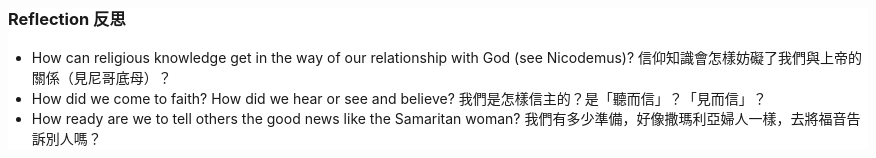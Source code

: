 ### Reflection  反思
- How can religious knowledge get in the way of our relationship with God (see Nicodemus)? 信仰知識會怎樣妨礙了我們與上帝的關係（見尼哥底母）？
- How did we come to faith? How did we hear or see and believe? 我們是怎樣信主的？是「聽而信」？「見而信」？
- How ready are we to tell others the good news like the Samaritan woman? 我們有多少準備，好像撒瑪利亞婦人一樣，去將福音告訴別人嗎？


[^1]: Craig S. Keener, [_The Gospel of John: A Commentary & 2_](https://ref.ly/logosres/gspljhncmm2vls?ref=Bible.Jn2.23-25&off=34&ctx=Believers+(2:23%E2%80%9325)%0a~This+brief+pericope+), vol. 1 (Grand Rapids, MI: Baker Academic, 2012), 531.
[^2]: J. Ramsey Michaels, [_The Gospel of John_](https://ref.ly/logosres/nicnt64jn3?ref=Bible.Jn3.18&off=1294&ctx=ond+problem+is+that+~a+judgment+solely+on), The New International Commentary on the Old and New Testament (Grand Rapids, MI; Cambridge, UK: William B. Eerdmans Publishing Company, 2010), 211.
[^3]: Craig S. Keener, [_The Gospel of John: A Commentary & 2_](https://ref.ly/logosres/gspljhncmm2vls?ref=Bible.Jn2.23-25&off=333&ctx=%2c+is+inadequate.366+~Jesus+literally+did+), vol. 1 (Grand Rapids, MI: Baker Academic, 2012), 531.
[^4]: The implication is clear given the discussion on two verses suggested by Ramsey (p. 176).
[^5]: J. Ramsey Michaels, [_The Gospel of John_](https://ref.ly/logosres/nicnt64jn3?ref=Bible.Jn2.24-25&off=2668&ctx=vident+than+here.12%0a~The+phrases+%E2%80%9Cabout+t), The New International Commentary on the Old and New Testament (Grand Rapids, MI; Cambridge, UK: William B. Eerdmans Publishing Company, 2010), 179.
[^6]: Craig S. Keener, [_The Gospel of John: A Commentary & 2_](https://ref.ly/logosres/gspljhncmm2vls?ref=Bible.Jn3.3&off=3670&ctx=ent+on+3:13%2c+below.%0a~Greek+%CE%B1%CC%93%CC%81%CE%BD%CF%89%CE%B8%CE%B5%CE%BD+can+m), vol. 1 (Grand Rapids, MI: Baker Academic, 2012), 538.
[^7]: J. Ramsey Michaels, [_The Gospel of John_](https://ref.ly/logosres/nicnt64jn3?ref=Bible.Jn3.3&off=1952&ctx=n+of+God%E2%80%9D+(1:13).26+~It+is+not+a+matter+o), The New International Commentary on the Old and New Testament (Grand Rapids, MI; Cambridge, UK: William B. Eerdmans Publishing Company, 2010), 180.
[^8]: Craig S. Keener, [_The Gospel of John: A Commentary & 2_](https://ref.ly/logosres/gspljhncmm2vls?ref=Bible.Jn3.3&off=601&ctx=+is+also+clear+that+~being+%E2%80%9Cborn+from+abo), vol. 1 (Grand Rapids, MI: Baker Academic, 2012), 537.
[^9]: Raymond E. Brown, [_The Gospel according to John (I–XII): Introduction, Translation, and Notes_](https://ref.ly/logosres/anchor64ajn?ref=Bible.Jn3.3&off=1711&ctx=f+misunderstanding.+~Although+in+vs.+4+Ni), vol. 29, Anchor Yale Bible (New Haven; London: Yale University Press, 2008), 130.
[^10]: J. Ramsey Michaels, The Gospel of John, The New International Commentary on the Old and New Testament (Grand Rapids, MI; Cambridge, UK: William B. Eerdmans Publishing Company, 2010), 182.
[^11]: Craig S. Keener, [_The Gospel of John: A Commentary & 2_](https://ref.ly/logosres/gspljhncmm2vls?ref=Bible.Jn3.3&off=12404&ctx=%E2%80%9D95+Thus+in+a+sense+~proselyte+baptism%2c+w), vol. 1 (Grand Rapids, MI: Baker Academic, 2012), 543.
[^12]: E. Ferguson, [“Baptism,”](https://ref.ly/logosres/dctjssgsscnddtn?ref=Page.p+68&off=3581&ctx=m+of+God%E2%80%9D+(Jn+3:5).+~Many+evangelical+sch) ed. Joel B. Green, Jeannine K. Brown, and Nicholas Perrin, _Dictionary of Jesus and the Gospels, Second Edition_ (Downers Grove, IL; Nottingham, England: IVP Academic; IVP, 2013), 68.
[^13]: J. Ramsey Michaels, [_The Gospel of John_](https://ref.ly/logosres/nicnt64jn3?ref=Bible.Jn3.5&off=4436&ctx=+too%2c+%E2%80%9Cwater%E2%80%9D+needs+~%E2%80%9CSpirit%E2%80%9D+in+order+to), The New International Commentary on the Old and New Testament (Grand Rapids, MI; Cambridge, UK: William B. Eerdmans Publishing Company, 2010), 184.
[^14]: Craig S. Keener, [_The Gospel of John: A Commentary & 2_](https://ref.ly/logosres/gspljhncmm2vls?ref=Bible.Jn4.21&off=7654&ctx=+elsewhere%2c+reading+~%E2%80%9Cwater+and+Spirit%E2%80%9D+a), vol. 1 (Grand Rapids, MI: Baker Academic, 2012), 618.
[^15]: Raymond E. Brown, The Gospel according to John (I–XII): Introduction, Translation, and Notes, vol. 29, Anchor Yale Bible (New Haven; London: Yale University Press, 2008), 134.
[^16]: Gary M. Burge, [_John_](https://ref.ly/logosres/nivac64jn?ref=Bible.Jn3.1-36&off=58414&ctx=iritual+conversion.+~Religious+knowledge+), The NIV Application Commentary (Grand Rapids, MI: Zondervan Publishing House, 2000), 130–131.
[^17]: J. Ramsey Michaels, The Gospel of John, The New International Commentary on the Old and New Testament (Grand Rapids, MI; Cambridge, UK: William B. Eerdmans Publishing Company, 2010), 242.
[^18]: H. G. M. Williamson and M. Kartveit, “Samaritans,” ed. Joel B. Green, Jeannine K. Brown, and Nicholas Perrin, Dictionary of Jesus and the Gospels, Second Edition (Downers Grove, IL; Nottingham, England: IVP Academic; IVP, 2013), 833.
[^19]: Craig S. Keener, [_The Gospel of John: A Commentary & 2_](https://ref.ly/logosres/gspljhncmm2vls?ref=Bible.Jn4.1-42&off=1612&ctx=es+in+the+Narrative%0a~Jesus+crosses+at+lea), vol. 1 (Grand Rapids, MI: Baker Academic, 2012), 585.
[^20]: J. Ramsey Michaels, [_The Gospel of John_](https://ref.ly/logosres/nicnt64jn3?ref=Bible.Jn4.12&off=1150&ctx=of+great+abundance.+~The+merits+of+the+we), The New International Commentary on the Old and New Testament (Grand Rapids, MI; Cambridge, UK: William B. Eerdmans Publishing Company, 2010), 242.
[^21]: J. Ramsey Michaels, The Gospel of John, The New International Commentary on the Old and New Testament (Grand Rapids, MI; Cambridge, UK: William B. Eerdmans Publishing Company, 2010), 243.
[^22]: J. Ramsey Michaels, [_The Gospel of John_](https://ref.ly/logosres/nicnt64jn3?ref=Bible.Jn4.16&off=1713&ctx=+the+Gospel+writer.+~%E2%80%9CGo+call+your+husban), The New International Commentary on the Old and New Testament (Grand Rapids, MI; Cambridge, UK: William B. Eerdmans Publishing Company, 2010), 246.

[^23]: J. Ramsey Michaels, [_The Gospel of John_](https://ref.ly/logosres/nicnt64jn3?ref=Bible.Jn4.17-18&off=530&ctx=+telling+the+truth!+~The+%E2%80%9Cfive+husbands%E2%80%9D+), The New International Commentary on the Old and New Testament (Grand Rapids, MI; Cambridge, UK: William B. Eerdmans Publishing Company, 2010), 247.
[^24]: Raymond E. Brown, [_The Gospel according to John (I–XII): Introduction, Translation, and Notes_](https://ref.ly/logosres/anchor64ajn?ref=Bible.Jn4.18&off=1220&ctx=was+impure%E2%80%94vs.+22).+~Such+an+allegorical+), vol. 29, Anchor Yale Bible (New Haven; London: Yale University Press, 2008), 171.
[^25]: Susan E. Hylen, "The Samaritan Woman," in Imperfect Believers: Ambiguous Characters in the Gospel of John (Louisville: Westminster John Knox Press, 2009), 41–58, 48.
[^27]: Craig S. Keener, [_The Gospel of John: A Commentary & 2_](https://ref.ly/logosres/gspljhncmm2vls?ref=Bible.Jn4.15-18&off=6986&ctx=en+against+them%3b258+~for+strict+Jews+and+), vol. 1 (Grand Rapids, MI: Baker Academic, 2012), 608.
[^28]: Susan E. Hylen, "The Samaritan Woman," in Imperfect Believers: Ambiguous Characters in the Gospel of John (Louisville: Westminster John Knox Press, 2009), 41–58, 48–9.
[^29]: Susan E. Hylen, "The Samaritan Woman," in Imperfect Believers: Ambiguous Characters in the Gospel of John (Louisville: Westminster John Knox Press, 2009), 41–58, 48–9.
[^30]: J. Ramsey Michaels, [_The Gospel of John_](https://ref.ly/logosres/nicnt64jn3?ref=Bible.Jn4.17-18&off=2211&ctx=r%2c+helpless+sinner.+~She+is+not+one+of+th), The New International Commentary on the Old and New Testament (Grand Rapids, MI; Cambridge, UK: William B. Eerdmans Publishing Company, 2010), 248.
[^31]: J. Ramsey Michaels, [_The Gospel of John_](https://ref.ly/logosres/nicnt64jn3?ref=Bible.Jn4.23&off=1532&ctx=t+than+the+other.83+~Both+refer+to+a+time), The New International Commentary on the Old and New Testament (Grand Rapids, MI; Cambridge, UK: William B. Eerdmans Publishing Company, 2010), 253.
[^32]: J. Ramsey Michaels, [_The Gospel of John_](https://ref.ly/logosres/nicnt64jn3?ref=Bible.Jn4.23&off=2085&ctx=+Spirit+and+truth.%E2%80%9D+~%E2%80%9CSpirit+and+truth%2c%E2%80%9D+), The New International Commentary on the Old and New Testament (Grand Rapids, MI; Cambridge, UK: William B. Eerdmans Publishing Company, 2010), 253.
[^33]: "Hendiadys", Oxford Dictionary of English.
[^34]: 蔡定邦, "「二詞一義」的翻譯", 基督教線上中文資源中心. [http://occr.christiantimes.org.hk/art_0091.htm](http://occr.christiantimes.org.hk/art_0091.htm)
[^35]: J. Ramsey Michaels, [_The Gospel of John_](https://ref.ly/logosres/nicnt64jn3?ref=Bible.Jn4.23&off=2328&ctx=orld+(1:14%2c+17)%2c+so+~%E2%80%9Ctruth%E2%80%9D+here+defines), The New International Commentary on the Old and New Testament (Grand Rapids, MI; Cambridge, UK: William B. Eerdmans Publishing Company, 2010), 253.
[^36]: J. Ramsey Michaels, [_The Gospel of John_](https://ref.ly/logosres/nicnt64jn3?ref=Bible.Jn4.24&off=2234&ctx=Jesus+adds+(v.+23).+~This+pronouncement+i), The New International Commentary on the Old and New Testament (Grand Rapids, MI; Cambridge, UK: William B. Eerdmans Publishing Company, 2010), 254.
[^37]: J. Ramsey Michaels, [_The Gospel of John_](https://ref.ly/logosres/nicnt64jn3?ref=Bible.Jn4.24&off=3&ctx=es+that+%E2%80%9Ctruth.%E2%80%9D%0a24+~Worship+%E2%80%9Cin+Spirit+a), The New International Commentary on the Old and New Testament (Grand Rapids, MI; Cambridge, UK: William B. Eerdmans Publishing Company, 2010), 253.
[^38]: Craig S. Keener, [_The Gospel of John: A Commentary & 2_](https://ref.ly/logosres/gspljhncmm2vls?ref=Bible.Jn4.21&off=8102&ctx=he+genitive+allows.%0a~If+%E2%80%9CSpirit%E2%80%9D+is+close), vol. 1 (Grand Rapids, MI: Baker Academic, 2012), 618.
[^39]: J. Ramsey Michaels, The Gospel of John, The New International Commentary on the Old and New Testament (Grand Rapids, MI; Cambridge, UK: William B. Eerdmans Publishing Company, 2010), 256.
[^40]: Craig S. Keener, [_The Gospel of John: A Commentary & 2_](https://ref.ly/logosres/gspljhncmm2vls?ref=Bible.Jn4.24&off=1328&ctx=cf.+1+Cor+2:11%E2%80%9312).+~Merely+fleshly+worsh), vol. 1 (Grand Rapids, MI: Baker Academic, 2012), 619.
[^41]: J. Ramsey Michaels, [_The Gospel of John_](https://ref.ly/logosres/nicnt64jn3?ref=Bible.Jn4.48&off=929&ctx=cs+are+not+all+bad.+~%E2%80%9CUnless+you+%E2%80%A6+see+si), The New International Commentary on the Old and New Testament (Grand Rapids, MI; Cambridge, UK: William B. Eerdmans Publishing Company, 2010), 278.
[^42]: J. Ramsey Michaels, [_The Gospel of John_](https://ref.ly/logosres/nicnt64jn3?ref=Bible.Jn4.48&off=1669&ctx=I+ever+did%E2%80%9D+(4:29).+~Each+time%2c+sight+and), The New International Commentary on the Old and New Testament (Grand Rapids, MI; Cambridge, UK: William B. Eerdmans Publishing Company, 2010), 278.
[^43]: J. Ramsey Michaels, The Gospel of John, The New International Commentary on the Old and New Testament (Grand Rapids, MI; Cambridge, UK: William B. Eerdmans Publishing Company, 2010), 280.
[^44]: Mark Stibbe, John (Readings: A New Bible Commentary; Sheffield:JSOT Press, 1993), 62.